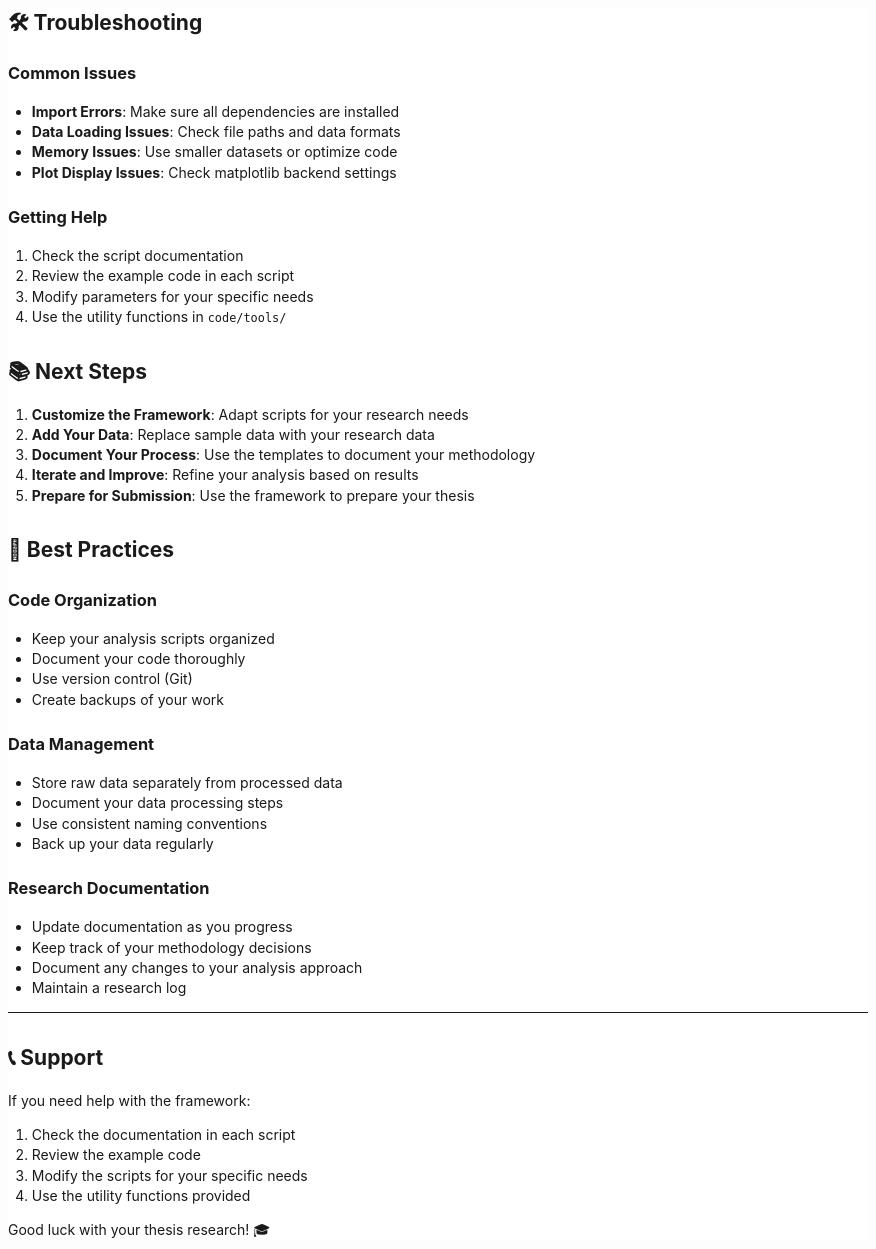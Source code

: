 ## 🛠️ Troubleshooting

### Common Issues
- **Import Errors**: Make sure all dependencies are installed
- **Data Loading Issues**: Check file paths and data formats
- **Memory Issues**: Use smaller datasets or optimize code
- **Plot Display Issues**: Check matplotlib backend settings

### Getting Help
1. Check the script documentation
2. Review the example code in each script
3. Modify parameters for your specific needs
4. Use the utility functions in `code/tools/`

## 📚 Next Steps

1. **Customize the Framework**: Adapt scripts for your research needs
2. **Add Your Data**: Replace sample data with your research data
3. **Document Your Process**: Use the templates to document your methodology
4. **Iterate and Improve**: Refine your analysis based on results
5. **Prepare for Submission**: Use the framework to prepare your thesis

## 🎯 Best Practices

### Code Organization
- Keep your analysis scripts organized
- Document your code thoroughly
- Use version control (Git)
- Create backups of your work

### Data Management
- Store raw data separately from processed data
- Document your data processing steps
- Use consistent naming conventions
- Back up your data regularly

### Research Documentation
- Update documentation as you progress
- Keep track of your methodology decisions
- Document any changes to your analysis approach
- Maintain a research log

---

## 📞 Support

If you need help with the framework:
1. Check the documentation in each script
2. Review the example code
3. Modify the scripts for your specific needs
4. Use the utility functions provided

Good luck with your thesis research! 🎓
